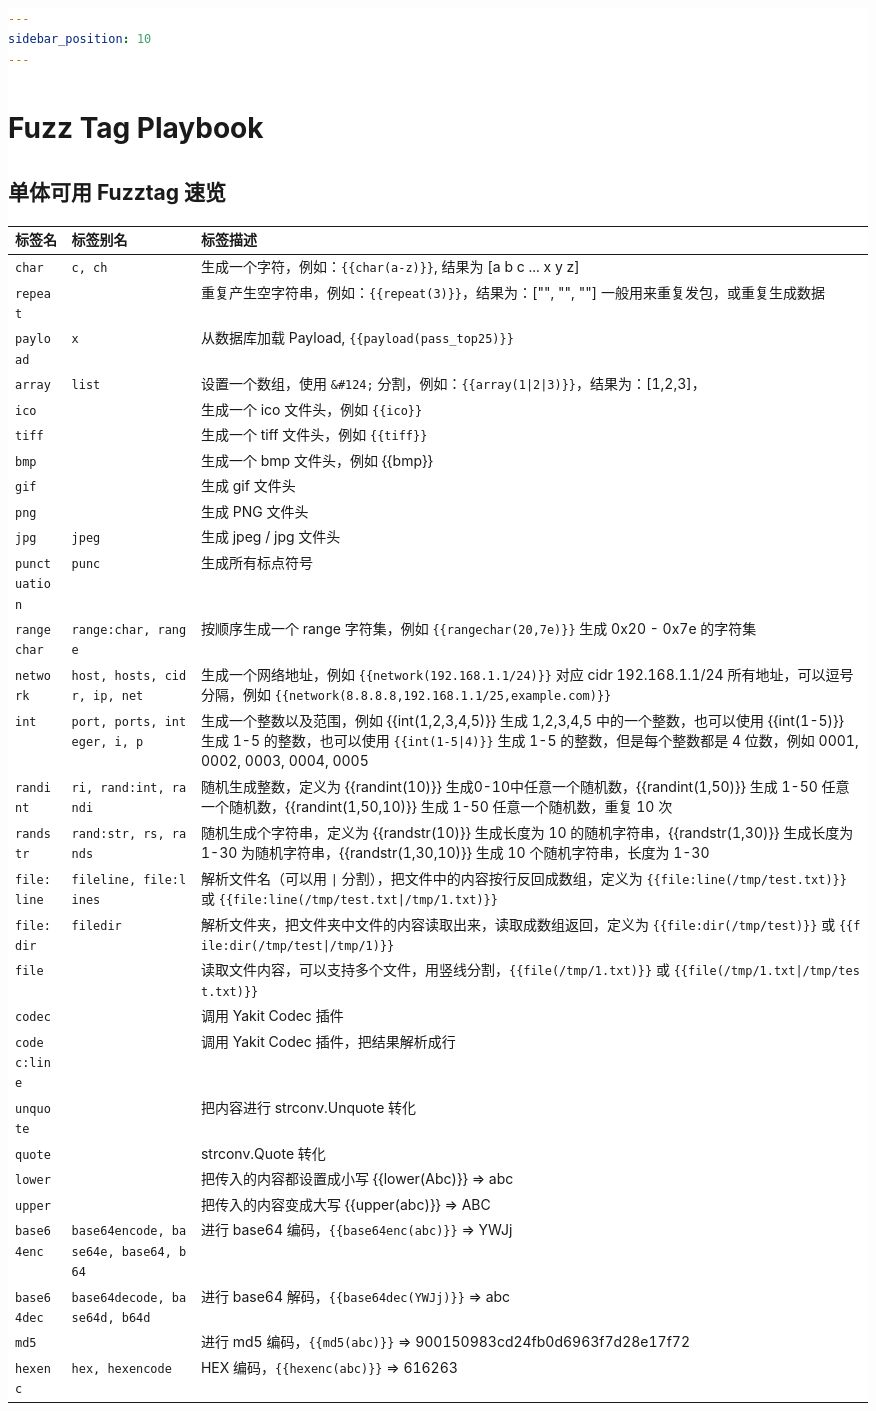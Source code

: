 ```yaml
---
sidebar_position: 10
---
```


# Fuzz Tag Playbook

## 单体可用 Fuzztag 速览

|标签名|标签别名|标签描述|
|:-------|:-------|:-------|
|`char`|`c, ch`|生成一个字符，例如：`{{char(a-z)}}`, 结果为 [a b c ... x y z]|
|`repeat`|  |重复产生空字符串，例如：<code>{{repeat(3)}}</code>，结果为：["", "", ""] 一般用来重复发包，或重复生成数据|
|`payload`|`x`|从数据库加载 Payload, `{{payload(pass_top25)}}`|
|`array`|`list`|设置一个数组，使用 `&#124;` 分割，例如：<code>{{array(1&#124;2&#124;3)}}</code>，结果为：[1,2,3]，|
|`ico`|  |生成一个 ico 文件头，例如 `{{ico}}`|
|`tiff`|  |生成一个 tiff 文件头，例如 `{{tiff}}`|
|`bmp`|  |生成一个 bmp 文件头，例如 {{bmp}}|
|`gif`|  |生成 gif 文件头|
|`png`|  |生成 PNG 文件头|
|`jpg`|`jpeg`|生成 jpeg / jpg 文件头|
|`punctuation`|`punc`|生成所有标点符号|
|`rangechar`|`range:char, range`|按顺序生成一个 range 字符集，例如 `{{rangechar(20,7e)}}` 生成 0x20 - 0x7e 的字符集|
|`network`|`host, hosts, cidr, ip, net`|生成一个网络地址，例如 `{{network(192.168.1.1/24)}}` 对应 cidr 192.168.1.1/24 所有地址，可以逗号分隔，例如 `{{network(8.8.8.8,192.168.1.1/25,example.com)}}`|
|`int`|`port, ports, integer, i, p`|生成一个整数以及范围，例如 {{int(1,2,3,4,5)}} 生成 1,2,3,4,5 中的一个整数，也可以使用 {{int(1-5)}} 生成 1-5 的整数，也可以使用 <code>{{int(1-5&#124;4)}}</code> 生成 1-5 的整数，但是每个整数都是 4 位数，例如 0001, 0002, 0003, 0004, 0005|
|`randint`|`ri, rand:int, randi`|随机生成整数，定义为 {{randint(10)}} 生成0-10中任意一个随机数，{{randint(1,50)}} 生成 1-50 任意一个随机数，{{randint(1,50,10)}} 生成 1-50 任意一个随机数，重复 10 次|
|`randstr`|`rand:str, rs, rands`|随机生成个字符串，定义为 {{randstr(10)}} 生成长度为 10 的随机字符串，{{randstr(1,30)}} 生成长度为 1-30 为随机字符串，{{randstr(1,30,10)}} 生成 10 个随机字符串，长度为 1-30|
|`file:line`|`fileline, file:lines`|解析文件名（可以用 <code>&#124;</code> 分割），把文件中的内容按行反回成数组，定义为 `{{file:line(/tmp/test.txt)}}` 或 <code>{{file:line(/tmp/test.txt&#124;/tmp/1.txt)}}</code>|
|`file:dir`|`filedir`|解析文件夹，把文件夹中文件的内容读取出来，读取成数组返回，定义为 `{{file:dir(/tmp/test)}}` 或 <code>{{file:dir(/tmp/test&#124;/tmp/1)}}</code>|
|`file`|  |读取文件内容，可以支持多个文件，用竖线分割，`{{file(/tmp/1.txt)}}` 或 <code>{{file(/tmp/1.txt&#124;/tmp/test.txt)}}</code>|
|`codec`|  |调用 Yakit Codec 插件|
|`codec:line`|  |调用 Yakit Codec 插件，把结果解析成行|
|`unquote`|  |把内容进行 strconv.Unquote 转化|
|`quote`|  |strconv.Quote 转化|
|`lower`|  |把传入的内容都设置成小写 {{lower(Abc)}} => abc|
|`upper`|  |把传入的内容变成大写 {{upper(abc)}} => ABC|
|`base64enc`|`base64encode, base64e, base64, b64`|进行 base64 编码，<code>{{base64enc(abc)}}</code> => YWJj|
|`base64dec`|`base64decode, base64d, b64d`|进行 base64 解码，<code>{{base64dec(YWJj)}}</code> => abc|
|`md5`|  |进行 md5 编码，<code>{{md5(abc)}}</code> => 900150983cd24fb0d6963f7d28e17f72|
|`hexenc`|`hex, hexencode`|HEX 编码，<code>{{hexenc(abc)}}</code> => 616263|